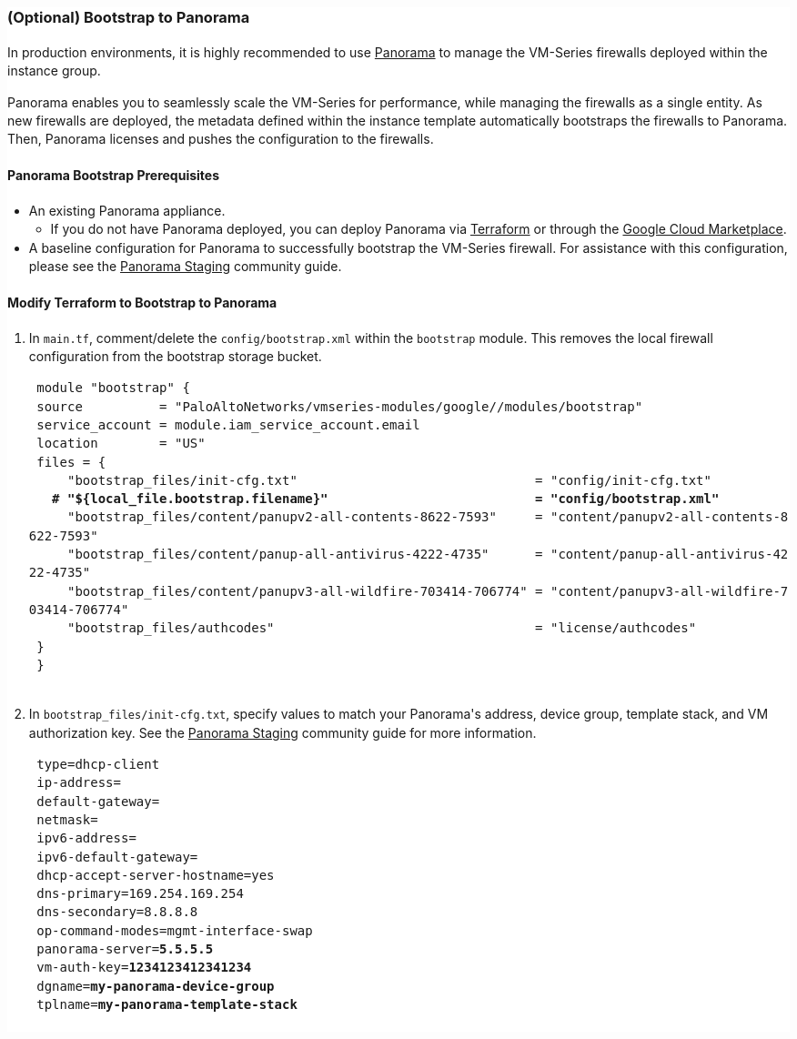 
### (Optional) Bootstrap to Panorama
In production environments, it is highly recommended to use [Panorama](https://docs.paloaltonetworks.com/panorama/10-2/panorama-admin/manage-firewalls) to manage the VM-Series firewalls deployed within the instance group.  

Panorama enables you to seamlessly scale the VM-Series for performance, while managing the firewalls as a single entity.  As new firewalls are deployed, the metadata defined within the instance template automatically bootstraps the firewalls to Panorama.  Then, Panorama licenses and pushes the configuration to the firewalls.


#### Panorama Bootstrap Prerequisites 
* An existing Panorama appliance.
  * If you do not have Panorama deployed, you can deploy Panorama via [Terraform](https://github.com/PaloAltoNetworks/terraform-google-vmseries-modules/tree/main/examples/panorama) or through the [Google Cloud Marketplace](https://www.paloaltonetworks.com/resources/guides/panorama-on-gcp-deployment-guide).
* A baseline configuration for Panorama to successfully bootstrap the VM-Series firewall.  For assistance with this configuration, please see the [Panorama Staging](docs/panorama_staging.md) community guide. 

#### Modify Terraform to Bootstrap to Panorama

1. In `main.tf`, comment/delete the `config/bootstrap.xml` within the `bootstrap` module.  This removes the local firewall configuration from the bootstrap storage bucket.

    <pre>
    module "bootstrap" {
    source          = "PaloAltoNetworks/vmseries-modules/google//modules/bootstrap"
    service_account = module.iam_service_account.email
    location        = "US"
    files = {
        "bootstrap_files/init-cfg.txt"                               = "config/init-cfg.txt"
      <b># "${local_file.bootstrap.filename}"                           = "config/bootstrap.xml"</b>
        "bootstrap_files/content/panupv2-all-contents-8622-7593"     = "content/panupv2-all-contents-8622-7593"
        "bootstrap_files/content/panup-all-antivirus-4222-4735"      = "content/panup-all-antivirus-4222-4735"
        "bootstrap_files/content/panupv3-all-wildfire-703414-706774" = "content/panupv3-all-wildfire-703414-706774"
        "bootstrap_files/authcodes"                                  = "license/authcodes"
    }
    }
    </pre>
   
2. In `bootstrap_files/init-cfg.txt`, specify values to match your Panorama's address, device group, template stack, and VM authorization key. See the [Panorama Staging](docs/panorama_staging.md) community guide for more information. 

    <pre>
    type=dhcp-client
    ip-address=
    default-gateway=
    netmask=
    ipv6-address=
    ipv6-default-gateway=
    dhcp-accept-server-hostname=yes
    dns-primary=169.254.169.254
    dns-secondary=8.8.8.8
    op-command-modes=mgmt-interface-swap
    panorama-server=<b>5.5.5.5</b>
    vm-auth-key=<b>1234123412341234</b>
    dgname=<b>my-panorama-device-group</b>
    tplname=<b>my-panorama-template-stack</b>
    </pre>
